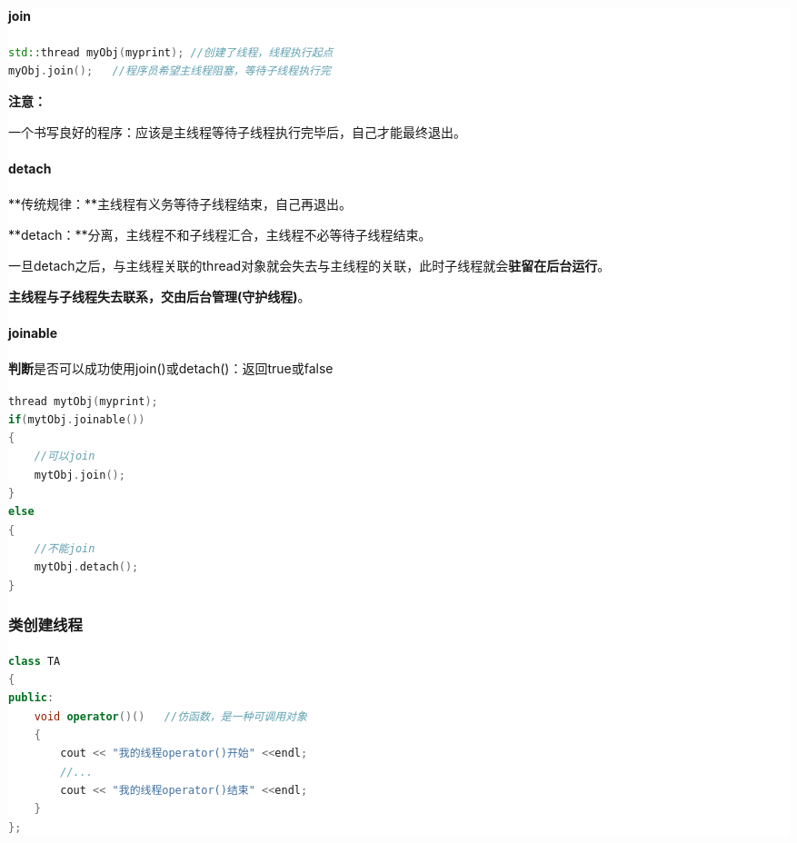 



#### join

```cpp
std::thread myObj(myprint);	//创建了线程，线程执行起点
myObj.join();	//程序员希望主线程阻塞，等待子线程执行完
```

**注意：**

一个书写良好的程序：应该是主线程等待子线程执行完毕后，自己才能最终退出。





#### detach

**传统规律：**主线程有义务等待子线程结束，自己再退出。

**detach：**分离，主线程不和子线程汇合，主线程不必等待子线程结束。



一旦detach之后，与主线程关联的thread对象就会失去与主线程的关联，此时子线程就会**驻留在后台运行**。

**主线程与子线程失去联系，交由后台管理(守护线程)**。





#### joinable

**判断**是否可以成功使用join()或detach()：返回true或false

```cpp
thread mytObj(myprint);
if(mytObj.joinable())
{
    //可以join
    mytObj.join(); 
}
else
{
    //不能join
    mytObj.detach();
}
```





### 类创建线程

```cpp
class TA
{
public:
    void operator()()	//仿函数，是一种可调用对象
    {
        cout << "我的线程operator()开始" <<endl;
        //...
        cout << "我的线程operator()结束" <<endl;
    }
};
```
